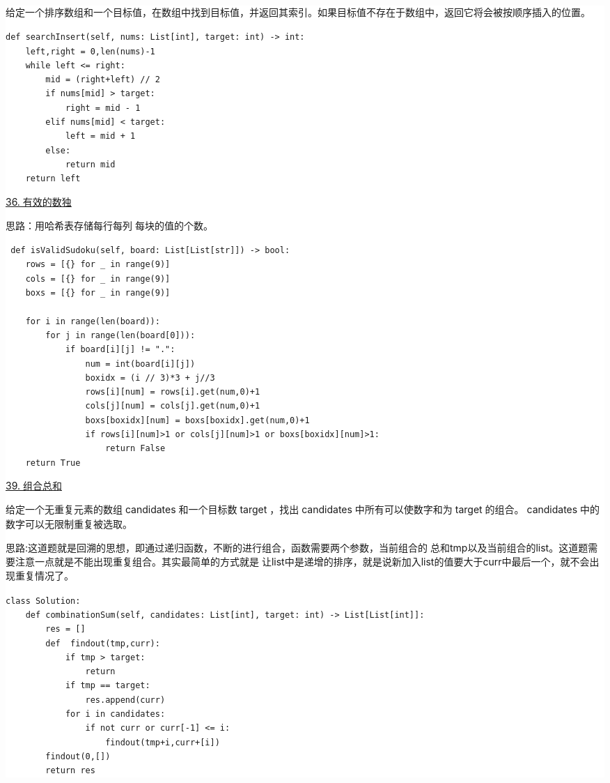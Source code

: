 给定一个排序数组和一个目标值，在数组中找到目标值，并返回其索引。如果目标值不存在于数组中，返回它将会被按顺序插入的位置。

```
def searchInsert(self, nums: List[int], target: int) -> int:
	left,right = 0,len(nums)-1
	while left <= right:
		mid = (right+left) // 2
		if nums[mid] > target:
			right = mid - 1
		elif nums[mid] < target:
			left = mid + 1
		else:
			return mid
	return left
```

[36. 有效的数独](https://leetcode-cn.com/problems/valid-sudoku)

思路：用哈希表存储每行每列  每块的值的个数。
```
 def isValidSudoku(self, board: List[List[str]]) -> bool:
	rows = [{} for _ in range(9)]
	cols = [{} for _ in range(9)]
	boxs = [{} for _ in range(9)]

	for i in range(len(board)):
		for j in range(len(board[0])):
			if board[i][j] != ".":
				num = int(board[i][j])
				boxidx = (i // 3)*3 + j//3
				rows[i][num] = rows[i].get(num,0)+1
				cols[j][num] = cols[j].get(num,0)+1
				boxs[boxidx][num] = boxs[boxidx].get(num,0)+1
				if rows[i][num]>1 or cols[j][num]>1 or boxs[boxidx][num]>1:
					return False
	return True
```


[39. 组合总和](https://leetcode-cn.com/problems/combination-sum)

给定一个无重复元素的数组 candidates 和一个目标数 target ，找出 candidates 中所有可以使数字和为 target 的组合。
candidates 中的数字可以无限制重复被选取。
	
思路:这道题就是回溯的思想，即通过递归函数，不断的进行组合，函数需要两个参数，当前组合的
总和tmp以及当前组合的list。这道题需要注意一点就是不能出现重复组合。其实最简单的方式就是
让list中是递增的排序，就是说新加入list的值要大于curr中最后一个，就不会出现重复情况了。
```
class Solution:
    def combinationSum(self, candidates: List[int], target: int) -> List[List[int]]:
        res = []
        def  findout(tmp,curr):
            if tmp > target:
                return 
            if tmp == target:
                res.append(curr)
            for i in candidates:
                if not curr or curr[-1] <= i:
                    findout(tmp+i,curr+[i])
        findout(0,[])
        return res
```
